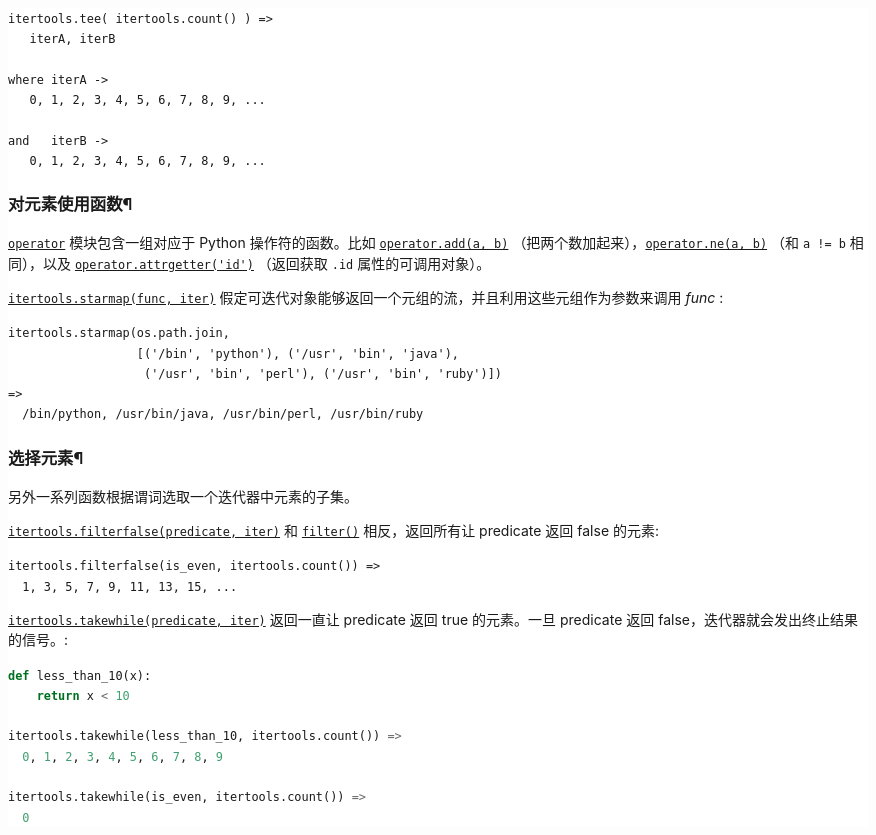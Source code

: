     
    
~~~
itertools.tee( itertools.count() ) =>
   iterA, iterB

where iterA ->
   0, 1, 2, 3, 4, 5, 6, 7, 8, 9, ...

and   iterB ->
   0, 1, 2, 3, 4, 5, 6, 7, 8, 9, ...
~~~

### 对元素使用函数¶

[`operator`](../library/operator.md#module-operator "operator: Functions corresponding to the standard operators.") 模块包含一组对应于 Python 操作符的函数。比如 [`operator.add(a, b)`](../library/operator.md#operator.add "operator.add") （把两个数加起来），[`operator.ne(a, b)`](../library/operator.md#operator.ne "operator.ne") （和 `a != b` 相同），以及 [`operator.attrgetter('id')`](../library/operator.md#operator.attrgetter "operator.attrgetter") （返回获取 `.id` 属性的可调用对象）。

[`itertools.starmap(func, iter)`](../library/itertools.md#itertools.starmap "itertools.starmap") 假定可迭代对象能够返回一个元组的流，并且利用这些元组作为参数来调用 _func_ :

    
    
~~~
itertools.starmap(os.path.join,
                  [('/bin', 'python'), ('/usr', 'bin', 'java'),
                   ('/usr', 'bin', 'perl'), ('/usr', 'bin', 'ruby')])
=>
  /bin/python, /usr/bin/java, /usr/bin/perl, /usr/bin/ruby
~~~

### 选择元素¶

另外一系列函数根据谓词选取一个迭代器中元素的子集。

[`itertools.filterfalse(predicate, iter)`](../library/itertools.md#itertools.filterfalse "itertools.filterfalse") 和 [`filter()`](../library/functions.md#filter "filter") 相反，返回所有让 predicate 返回 false 的元素:

    
    
~~~
itertools.filterfalse(is_even, itertools.count()) =>
  1, 3, 5, 7, 9, 11, 13, 15, ...
~~~

[`itertools.takewhile(predicate, iter)`](../library/itertools.md#itertools.takewhile "itertools.takewhile") 返回一直让 predicate 返回 true 的元素。一旦 predicate 返回 false，迭代器就会发出终止结果的信号。:

    
    
~~~python
def less_than_10(x):
    return x < 10

itertools.takewhile(less_than_10, itertools.count()) =>
  0, 1, 2, 3, 4, 5, 6, 7, 8, 9

itertools.takewhile(is_even, itertools.count()) =>
  0
~~~
